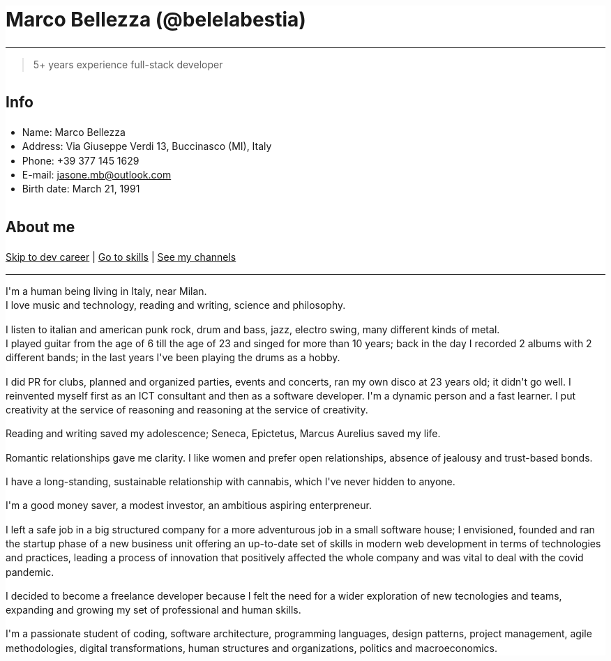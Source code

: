 # Marco Bellezza (@belelabestia)

---

> 5+ years experience full-stack developer

## Info

- Name: Marco Bellezza
- Address: Via Giuseppe Verdi 13, Buccinasco (MI), Italy
- Phone: +39 377 145 1629
- E-mail: jasone.mb@outlook.com
- Birth date: March 21, 1991

## About me

[Skip to dev career](#developer-career) | [Go to skills](#skills) | [See my channels](#channels)

---

I'm a human being living in Italy, near Milan.  
I love music and technology, reading and writing, science and philosophy.

I listen to italian and american punk rock, drum and bass, jazz, electro swing, many different kinds of metal.  
I played guitar from the age of 6 till the age of 23 and singed for more than 10 years; back in the day I recorded 2 albums with 2 different bands; in the last years I've been playing the drums as a hobby.

I did PR for clubs, planned and organized parties, events and concerts, ran my own disco at 23 years old; it didn't go well. I reinvented myself first as an ICT consultant and then as a software developer. I'm a dynamic person and a fast learner. I put creativity at the service of reasoning and reasoning at the service of creativity.

Reading and writing saved my adolescence; Seneca, Epictetus, Marcus Aurelius saved my life.

Romantic relationships gave me clarity. I like women and prefer open relationships, absence of jealousy and trust-based bonds.

I have a long-standing, sustainable relationship with cannabis, which I've never hidden to anyone.

I'm a good money saver, a modest investor, an ambitious aspiring enterpreneur.

I left a safe job in a big structured company for a more adventurous job in a small software house; I envisioned, founded and ran the startup phase of a new business unit offering an up-to-date set of skills in modern web development in terms of technologies and practices, leading a process of innovation that positively affected the whole company and was vital to deal with the covid pandemic.

I decided to become a freelance developer because I felt the need for a wider exploration of new tecnologies and teams, expanding and growing my set of professional and human skills.

I'm a passionate student of coding, software architecture, programming languages, design patterns, project management, agile methodologies, digital transformations, human structures and organizations, politics and macroeconomics.
